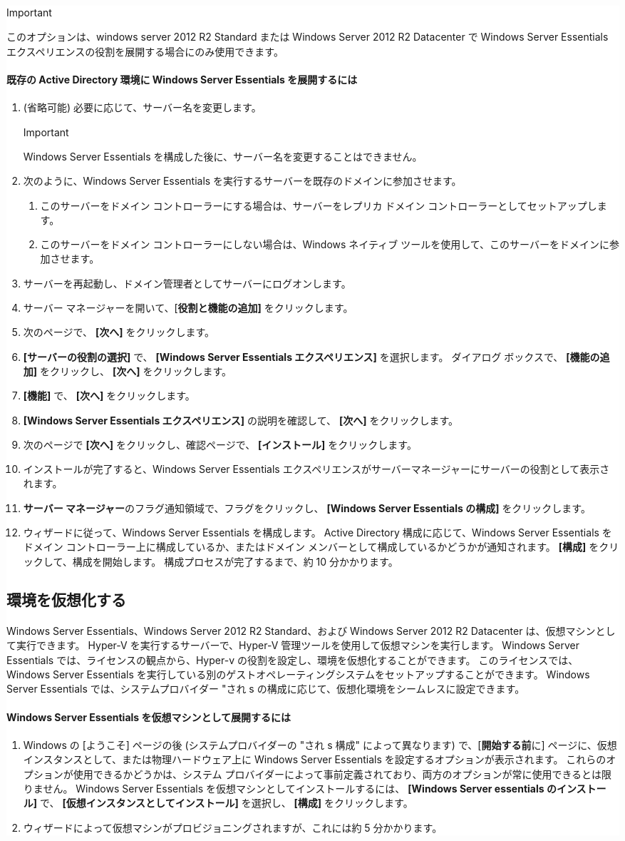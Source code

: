 > [!IMPORTANT]
>  このオプションは、windows server 2012 R2 Standard または Windows Server 2012 R2 Datacenter で Windows Server Essentials エクスペリエンスの役割を展開する場合にのみ使用できます。  
  
#### <a name="to-deploy-windows-server-essentials-in-an-existing-active-directory-environment"></a>既存の Active Directory 環境に Windows Server Essentials を展開するには  
  
1.  (省略可能) 必要に応じて、サーバー名を変更します。  
  
    > [!IMPORTANT]
    >  Windows Server Essentials を構成した後に、サーバー名を変更することはできません。  
  
2.  次のように、Windows Server Essentials を実行するサーバーを既存のドメインに参加させます。  
  
    1.  このサーバーをドメイン コントローラーにする場合は、サーバーをレプリカ ドメイン コントローラーとしてセットアップします。  
  
    2.  このサーバーをドメイン コントローラーにしない場合は、Windows ネイティブ ツールを使用して、このサーバーをドメインに参加させます。  
  
3.  サーバーを再起動し、ドメイン管理者としてサーバーにログオンします。  
  
4.  サーバー マネージャーを開いて、[**役割と機能の追加]** をクリックします。  
  
5.  次のページで、 **[次へ]** をクリックします。  
  
6.  **[サーバーの役割の選択]** で、 **[Windows Server Essentials エクスペリエンス]** を選択します。 ダイアログ ボックスで、 **[機能の追加]** をクリックし、 **[次へ]** をクリックします。  
  
7.  **[機能]** で、 **[次へ]** をクリックします。  
  
8.  **[Windows Server Essentials エクスペリエンス]** の説明を確認して、 **[次へ]** をクリックします。  
  
9. 次のページで **[次へ]** をクリックし、確認ページで、 **[インストール]** をクリックします。  
  
10. インストールが完了すると、Windows Server Essentials エクスペリエンスがサーバーマネージャーにサーバーの役割として表示されます。  
  
11. **サーバー マネージャー**のフラグ通知領域で、フラグをクリックし、 **[Windows Server Essentials の構成]** をクリックします。  
  
12. ウィザードに従って、Windows Server Essentials を構成します。 Active Directory 構成に応じて、Windows Server Essentials をドメイン コントローラー上に構成しているか、またはドメイン メンバーとして構成しているかどうかが通知されます。 **[構成]** をクリックして、構成を開始します。 構成プロセスが完了するまで、約 10 分かかります。  
  
##  <a name="virtualize-your-environment"></a><a name="BKMK_VirtualWSE"></a>環境を仮想化する  
  Windows Server Essentials、Windows Server 2012 R2 Standard、および Windows Server 2012 R2 Datacenter は、仮想マシンとして実行できます。 Hyper-V を実行するサーバーで、Hyper-V 管理ツールを使用して仮想マシンを実行します。 Windows Server Essentials では、ライセンスの観点から、Hyper-v の役割を設定し、環境を仮想化することができます。 このライセンスでは、Windows Server Essentials を実行している別のゲストオペレーティングシステムをセットアップすることができます。 Windows Server Essentials では、システムプロバイダー "され s の構成に応じて、仮想化環境をシームレスに設定できます。  
  
#### <a name="to-deploy-windows-server-essentials-as-a-virtual-machine"></a>Windows Server Essentials を仮想マシンとして展開するには  
  
1.  Windows の [ようこそ] ページの後 (システムプロバイダーの "され s 構成" によって異なります) で、[**開始する前**に] ページに、仮想インスタンスとして、または物理ハードウェア上に Windows Server Essentials を設定するオプションが表示されます。 これらのオプションが使用できるかどうかは、システム プロバイダーによって事前定義されており、両方のオプションが常に使用できるとは限りません。 Windows Server Essentials を仮想マシンとしてインストールするには、 **[Windows Server essentials のインストール]** で、 **[仮想インスタンスとしてインストール]** を選択し、 **[構成]** をクリックします。  
  
2.  ウィザードによって仮想マシンがプロビジョニングされますが、これには約 5 分かかります。  
  